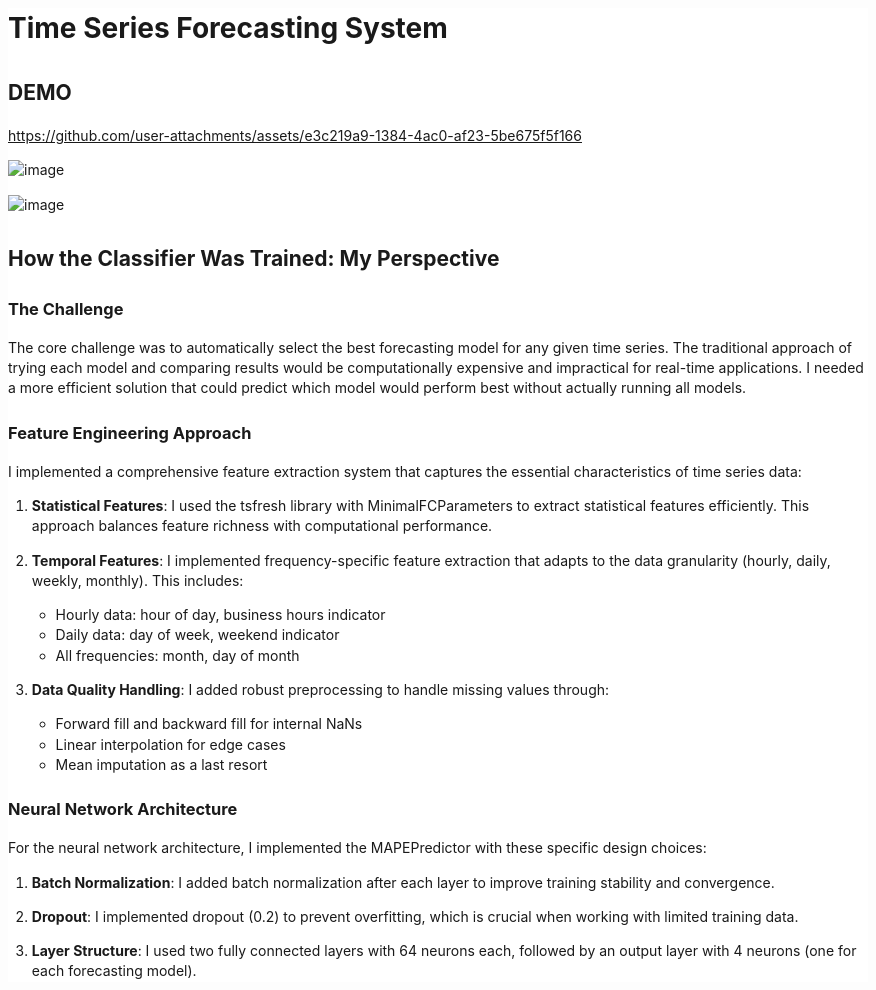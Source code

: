 # Time Series Forecasting System

## DEMO

https://github.com/user-attachments/assets/e3c219a9-1384-4ac0-af23-5be675f5f166

![image](https://github.com/user-attachments/assets/677e8245-fd38-4a80-afaf-962fea84c078)

![image](https://github.com/user-attachments/assets/7e91df0c-d0a1-47c5-b693-5896539e7ec3)


## How the Classifier Was Trained: My Perspective

### The Challenge

The core challenge was to automatically select the best forecasting model for any given time series. The traditional approach of trying each model and comparing results would be computationally expensive and impractical for real-time applications. I needed a more efficient solution that could predict which model would perform best without actually running all models.

### Feature Engineering Approach

I implemented a comprehensive feature extraction system that captures the essential characteristics of time series data:

1. **Statistical Features**: I used the tsfresh library with MinimalFCParameters to extract statistical features efficiently. This approach balances feature richness with computational performance.
   
2. **Temporal Features**: I implemented frequency-specific feature extraction that adapts to the data granularity (hourly, daily, weekly, monthly). This includes:
   - Hourly data: hour of day, business hours indicator
   - Daily data: day of week, weekend indicator
   - All frequencies: month, day of month

3. **Data Quality Handling**: I added robust preprocessing to handle missing values through:
   - Forward fill and backward fill for internal NaNs
   - Linear interpolation for edge cases
   - Mean imputation as a last resort

### Neural Network Architecture

For the neural network architecture, I implemented the MAPEPredictor with these specific design choices:

1. **Batch Normalization**: I added batch normalization after each layer to improve training stability and convergence.

2. **Dropout**: I implemented dropout (0.2) to prevent overfitting, which is crucial when working with limited training data.

3. **Layer Structure**: I used two fully connected layers with 64 neurons each, followed by an output layer with 4 neurons (one for each forecasting model).
